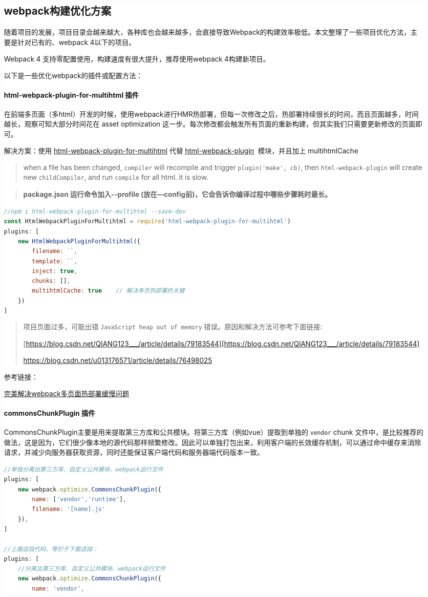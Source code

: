## webpack构建优化方案

随着项目的发展，项目目录会越来越大，各种库也会越来越多，会直接导致Webpack的构建效率极低。本文整理了一些项目优化方法，主要是针对已有的、webpack 4以下的项目。

Webpack 4 支持零配置使用，构建速度有很大提升，推荐使用webpack 4构建新项目。

以下是一些优化webpack的插件或配置方法：



#### html-webpack-plugin-for-multihtml 插件

在前端多页面（多html）开发的时候，使用webpack进行HMR热部署，但每一次修改之后，热部署持续很长的时间，而且页面越多，时间越长，观察可知大部分时间花在 asset optimization 这一步。每次修改都会触发所有页面的重新构建，但其实我们只需要更新修改的页面即可。

解决方案：使用 [html-webpack-plugin-for-multihtml](https://www.npmjs.com/package/html-webpack-plugin-for-multihtml) 代替 [html-webpack-plugin](https://www.npmjs.com/package/html-webpack-plugin)  模块，并且加上 multihtmlCache

>  when a file has been changed, `compiler` will recompile and trigger `plugin('make', cb)`, then `html-webpack-plugin` will create new `childCompiler`, and run `compile` for all html. it is slow.

> **package.json 运行命令加入--profile (放在—config前)，它会告诉你编译过程中哪些步骤耗时最长。**

```js
//npm i html-webpack-plugin-for-multihtml --save-dev
const HtmlWebpackPluginForMultihtml = require('html-webpack-plugin-for-multihtml')
plugins: [
    new HtmlWebpackPluginForMultihtml({
        filename: ``,
        template: ``,
        inject: true,
        chunks: [],
        multihtmlCache: true    // 解决多页热部署的关键
    })
]
```

> 项目页面过多，可能出错 `JavaScript heap out of memory` 错误。原因和解决方法可参考下面链接:
>
> [https://blog.csdn.net/QIANG123___/article/details/79183544](https://blog.csdn.net/QIANG123___/article/details/79183544)
>
> https://blog.csdn.net/u013176571/article/details/76498025

参考链接：

[完美解决webpack多页面热部署缓慢问题](https://blog.csdn.net/dobility/article/details/87781713)





#### commonsChunkPlugin 插件

CommonsChunkPlugin主要是用来提取第三方库和公共模块。将第三方库（例如vue）提取到单独的 `vendor` chunk 文件中，是比较推荐的做法，这是因为，它们很少像本地的源代码那样频繁修改。因此可以单独打包出来，利用客户端的长效缓存机制，可以通过命中缓存来消除请求，并减少向服务器获取资源，同时还能保证客户端代码和服务器端代码版本一致。

```js
//单独分离出第三方库、自定义公共模块、webpack运行文件
plugins: [
    new webpack.optimize.CommonsChunkPlugin({
        name: ['vendor','runtime'],
        filename: '[name].js'
    }),
]

//上面这段代码，等价于下面这段：
plugins: [
    //分离出第三方库、自定义公共模块、webpack运行文件
    new webpack.optimize.CommonsChunkPlugin({
        name: 'vendor',
```